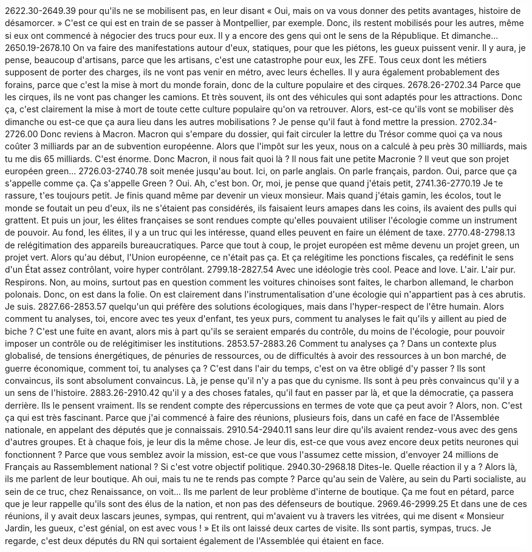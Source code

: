 2622.30-2649.39   pour qu'ils ne se mobilisent pas, en leur disant « Oui, mais on va vous donner des petits avantages, histoire de désamorcer. » C'est ce qui est en train de se passer à Montpellier, par exemple. Donc, ils restent mobilisés pour les autres, même si eux ont commencé à négocier des trucs pour eux. Il y a encore des gens qui ont le sens de la République. Et dimanche...
2650.19-2678.10   On va faire des manifestations autour d'eux, statiques, pour que les piétons, les gueux puissent venir. Il y aura, je pense, beaucoup d'artisans, parce que les artisans, c'est une catastrophe pour eux, les ZFE. Tous ceux dont les métiers supposent de porter des charges, ils ne vont pas venir en métro, avec leurs échelles. Il y aura également probablement des forains, parce que c'est la mise à mort du monde forain, donc de la culture populaire et des cirques.
2678.26-2702.34   Parce que les cirques, ils ne vont pas changer les camions. Et très souvent, ils ont des véhicules qui sont adaptés pour les attractions. Donc ça, c'est clairement la mise à mort de toute cette culture populaire qu'on va retrouver. Alors, est-ce qu'ils vont se mobiliser dès dimanche ou est-ce que ça aura lieu dans les autres mobilisations ? Je pense qu'il faut à fond mettre la pression.
2702.34-2726.00   Donc reviens à Macron. Macron qui s'empare du dossier, qui fait circuler la lettre du Trésor comme quoi ça va nous coûter 3 milliards par an de subvention européenne. Alors que l'impôt sur les yeux, nous on a calculé à peu près 30 milliards, mais tu me dis 65 milliards. C'est énorme. Donc Macron, il nous fait quoi là ? Il nous fait une petite Macronie ? Il veut que son projet européen green...
2726.03-2740.78   soit menée jusqu'au bout. Ici, on parle anglais. On parle français, pardon. Oui, parce que ça s'appelle comme ça. Ça s'appelle Green ? Oui. Ah, c'est bon. Or, moi, je pense que quand j'étais petit,
2741.36-2770.19   Je te rassure, t'es toujours petit. Je finis quand même par devenir un vieux monsieur. Mais quand j'étais gamin, les écolos, tout le monde se foutait un peu d'eux, ils ne s'étaient pas considérés, ils faisaient leurs amapes dans les coins, ils avaient des pulls qui grattent. Et puis un jour, les élites françaises se sont rendues compte qu'elles pouvaient utiliser l'écologie comme un instrument de pouvoir. Au fond, les élites, il y a un truc qui les intéresse, quand elles peuvent en faire un élément de taxe.
2770.48-2798.13   de relégitimation des appareils bureaucratiques. Parce que tout à coup, le projet européen est même devenu un projet green, un projet vert. Alors qu'au début, l'Union européenne, ce n'était pas ça. Et ça relégitime les ponctions fiscales, ça redéfinit le sens d'un État assez contrôlant, voire hyper contrôlant.
2799.18-2827.54   Avec une idéologie très cool. Peace and love. L'air. L'air pur. Respirons. Non, au moins, surtout pas en question comment les voitures chinoises sont faites, le charbon allemand, le charbon polonais. Donc, on est dans la folie. On est clairement dans l'instrumentalisation d'une écologie qui n'appartient pas à ces abrutis. Je suis.
2827.66-2853.57   quelqu'un qui préfère des solutions écologiques, mais dans l'hyper-respect de l'être humain. Alors comment tu analyses, toi, encore avec tes yeux d'enfant, tes yeux purs, comment tu analyses le fait qu'ils y aillent au pied de biche ? C'est une fuite en avant, alors mis à part qu'ils se seraient emparés du contrôle, du moins de l'écologie, pour pouvoir imposer un contrôle ou de relégitimiser les institutions.
2853.57-2883.26   Comment tu analyses ça ? Dans un contexte plus globalisé, de tensions énergétiques, de pénuries de ressources, ou de difficultés à avoir des ressources à un bon marché, de guerre économique, comment toi, tu analyses ça ? C'est dans l'air du temps, c'est on va être obligé d'y passer ? Ils sont convaincus, ils sont absolument convaincus. Là, je pense qu'il n'y a pas que du cynisme. Ils sont à peu près convaincus qu'il y a un sens de l'histoire.
2883.26-2910.42   qu'il y a des choses fatales, qu'il faut en passer par là, et que la démocratie, ça passera derrière. Ils le pensent vraiment. Ils se rendent compte des répercussions en termes de vote que ça peut avoir ? Alors, non. C'est ça qui est très fascinant. Parce que j'ai commencé à faire des réunions, plusieurs fois, dans un café en face de l'Assemblée nationale, en appelant des députés que je connaissais.
2910.54-2940.11   sans leur dire qu'ils avaient rendez-vous avec des gens d'autres groupes. Et à chaque fois, je leur dis la même chose. Je leur dis, est-ce que vous avez encore deux petits neurones qui fonctionnent ? Parce que vous semblez avoir la mission, est-ce que vous l'assumez cette mission, d'envoyer 24 millions de Français au Rassemblement national ? Si c'est votre objectif politique.
2940.30-2968.18   Dites-le. Quelle réaction il y a ? Alors là, ils me parlent de leur boutique. Ah oui, mais tu ne te rends pas compte ? Parce qu'au sein de Valère, au sein du Parti socialiste, au sein de ce truc, chez Renaissance, on voit... Ils me parlent de leur problème d'interne de boutique. Ça me fout en pétard, parce que je leur rappelle qu'ils sont des élus de la nation, et non pas des défenseurs de boutique.
2969.46-2999.25   Et dans une de ces réunions, il y avait deux lascars jeunes, sympas, qui rentrent, qui m'avaient vu à travers les vitrées, qui me disent « Monsieur Jardin, les gueux, c'est génial, on est avec vous ! » Et ils ont laissé deux cartes de visite. Ils sont partis, sympas, trucs. Je regarde, c'est deux députés du RN qui sortaient également de l'Assemblée qui étaient en face.